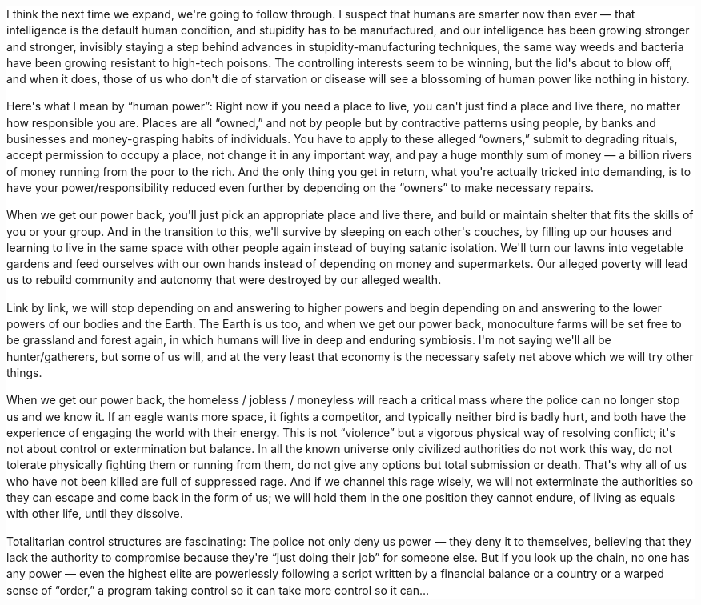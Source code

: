 I think the next time we expand, we're going to follow through. I suspect that
humans are smarter now than ever — that intelligence is the default human
condition, and stupidity has to be manufactured, and our intelligence has been
growing stronger and stronger, invisibly staying a step behind advances in
stupidity-manufacturing techniques, the same way weeds and bacteria have been
growing resistant to high-tech poisons. The controlling interests seem to be
winning, but the lid's about to blow off, and when it does, those of us who
don't die of starvation or disease will see a blossoming of human power like
nothing in history.

Here's what I mean by “human power”: Right now if you need a place to live,
you can't just find a place and live there, no matter how responsible you are.
Places are all “owned,” and not by people but by contractive patterns using
people, by banks and businesses and money-grasping habits of individuals. You
have to apply to these alleged “owners,” submit to degrading rituals, accept
permission to occupy a place, not change it in any important way, and pay a
huge monthly sum of money — a billion rivers of money running from the poor to
the rich. And the only thing you get in return, what you're actually tricked
into demanding, is to have your power/responsibility reduced even further by
depending on the “owners” to make necessary repairs.

When we get our power back, you'll just pick an appropriate place and live
there, and build or maintain shelter that fits the skills of you or your
group. And in the transition to this, we'll survive by sleeping on each
other's couches, by filling up our houses and learning to live in the same
space with other people again instead of buying satanic isolation. We'll turn
our lawns into vegetable gardens and feed ourselves with our own hands instead
of depending on money and supermarkets. Our alleged poverty will lead us to
rebuild community and autonomy that were destroyed by our alleged wealth.

Link by link, we will stop depending on and answering to higher powers and
begin depending on and answering to the lower powers of our bodies and the
Earth. The Earth is us too, and when we get our power back, monoculture farms
will be set free to be grassland and forest again, in which humans will live
in deep and enduring symbiosis. I'm not saying we'll all be hunter/gatherers,
but some of us will, and at the very least that economy is the necessary
safety net above which we will try other things.

When we get our power back, the homeless / jobless / moneyless will reach a
critical mass where the police can no longer stop us and we know it. If an
eagle wants more space, it fights a competitor, and typically neither bird is
badly hurt, and both have the experience of engaging the world with their
energy. This is not “violence” but a vigorous physical way of resolving
conflict; it's not about control or extermination but balance. In all the
known universe only civilized authorities do not work this way, do not
tolerate physically fighting them or running from them, do not give any
options but total submission or death. That's why all of us who have not been
killed are full of suppressed rage. And if we channel this rage wisely, we
will not exterminate the authorities so they can escape and come back in the
form of us; we will hold them in the one position they cannot endure, of
living as equals with other life, until they dissolve.

Totalitarian control structures are fascinating: The police not only deny us
power — they deny it to themselves, believing that they lack the authority to
compromise because they're “just doing their job” for someone else. But if you
look up the chain, no one has any power — even the highest elite are
powerlessly following a script written by a financial balance or a country or
a warped sense of “order,” a program taking control so it can take more
control so it can…
